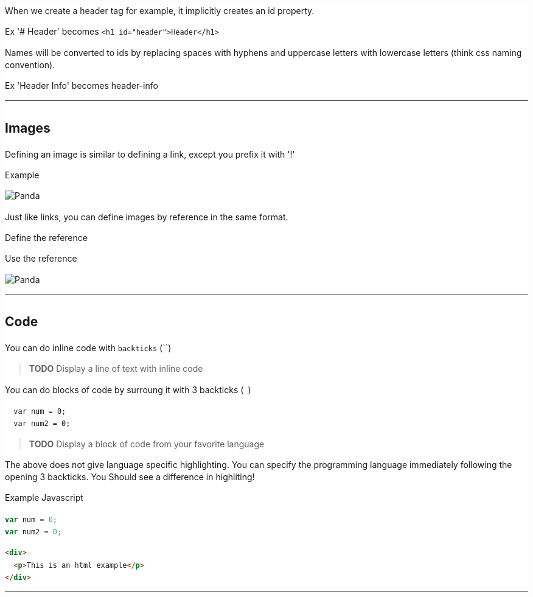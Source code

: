 When we create a header tag for example, it implicitly creates an id property.

Ex '# Header' becomes `<h1 id="header">Header</h1>`

Names will be converted to ids by replacing spaces with hyphens and uppercase letters with lowercase letters (think css naming convention).

Ex 'Header Info' becomes header-info

---

## Images

Defining an image is similar to defining a link, except you prefix it with '!'

Example

![Panda](https://cache.desktopnexus.com/thumbseg/377/377482-bigthumbnail.jpg)

Just like links, you can define images by reference in the same format.

Define the reference

[profile]: https://cache.desktopnexus.com/thumbseg/377/377482-bigthumbnail.jpg

Use the reference

![Panda][profile]

---

## Code

You can do inline code with `backticks` (``)

> **TODO** Display a line of text with inline code

You can do blocks of code by surroung it with 3 backticks (` `)

```
  var num = 0;
  var num2 = 0;
```

> **TODO** Display a block of code from your favorite language

The above does not give language specific highlighting. You can specify the programming language immediately following the opening 3 backticks. You Should see a difference in highliting!

Example Javascript

```js
var num = 0;
var num2 = 0;
```

```html
<div>
  <p>This is an html example</p>
</div>
```

---

[1]: http://jamesqquick.com/